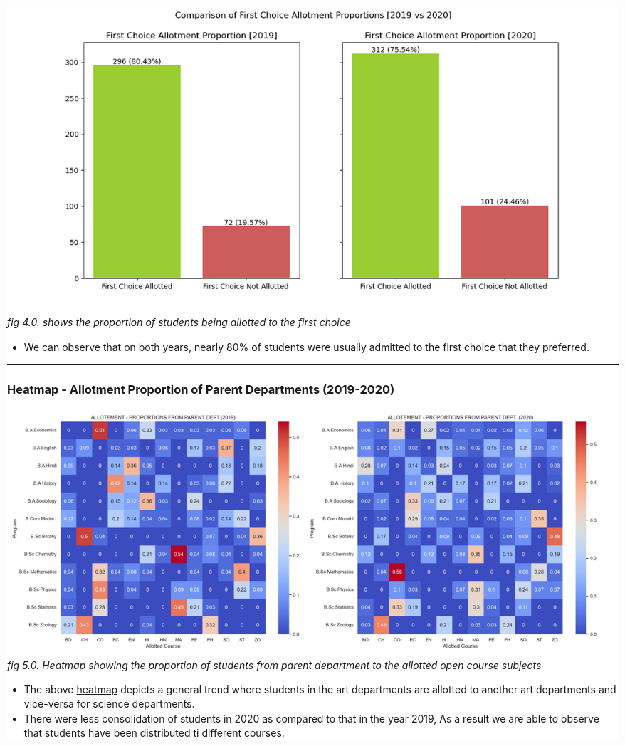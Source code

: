 ![Chart](Charts/Bar-plots/FA-FC-ALlot-Prop.png)
*fig 4.0. shows the proportion of students being allotted to the first choice*
- We can observe that on both years, nearly 80% of students were usually admitted to the first choice that they preferred.

***

### **Heatmap - Allotment Proportion of Parent Departments (2019-2020)**

![Heatmap](Charts/Heatmaps/Parent-Allot-Heatmap.png)
*fig 5.0. Heatmap showing the proportion of students from parent department to the allotted open course subjects*
- The above [heatmap](https://www.hotjar.com/heatmaps/ "See Online💡") depicts a general trend where students in the art departments are allotted to another art departments and vice-versa for science departments.
- There were less consolidation of students in 2020 as compared to that in the year 2019, As a result we are able to observe that students have been distributed ti different courses.

